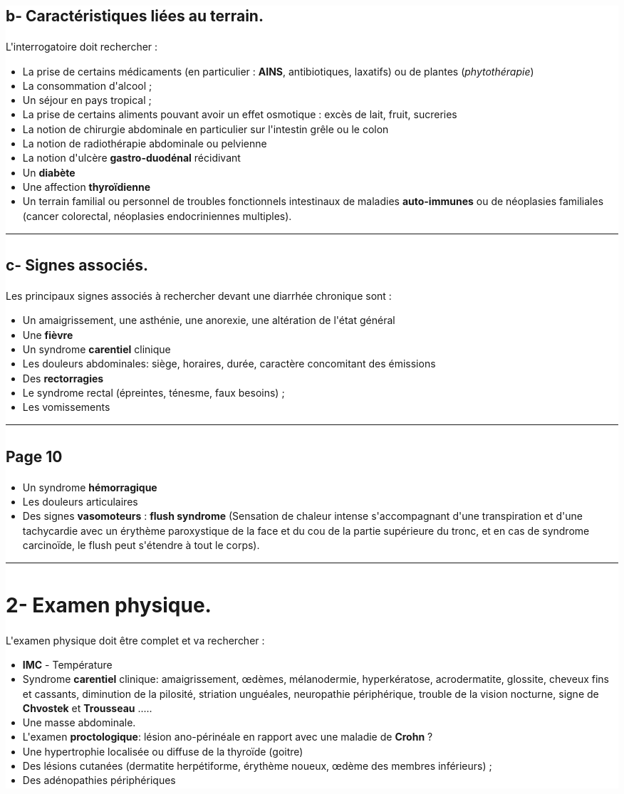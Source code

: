 ## b- Caractéristiques liées au terrain.

L'interrogatoire doit rechercher :

- La prise de certains médicaments (en particulier : **AINS**, antibiotiques, laxatifs) ou de plantes (*phytothérapie*)
- La consommation d'alcool ;
- Un séjour en pays tropical ;
- La prise de certains aliments pouvant avoir un effet osmotique : excès de lait, fruit, sucreries
- La notion de chirurgie abdominale en particulier sur l'intestin grêle ou le colon
- La notion de radiothérapie abdominale ou pelvienne
- La notion d'ulcère **gastro-duodénal** récidivant
- Un **diabète**
- Une affection **thyroïdienne**
- Un terrain familial ou personnel de troubles fonctionnels intestinaux de maladies **auto-immunes** ou de néoplasies familiales (cancer colorectal, néoplasies endocriniennes multiples).

---

## c- Signes associés.

Les principaux signes associés à rechercher devant une diarrhée chronique sont :

- Un amaigrissement, une asthénie, une anorexie, une altération de l'état général
- Une **fièvre**
- Un syndrome **carentiel** clinique
- Les douleurs abdominales: siège, horaires, durée, caractère concomitant des émissions
- Des **rectorragies**
- Le syndrome rectal (épreintes, ténesme, faux besoins) ;
- Les vomissements

---

## Page 10

- Un syndrome **hémorragique**
- Les douleurs articulaires
- Des signes **vasomoteurs** : **flush syndrome** (Sensation de chaleur intense s'accompagnant d'une transpiration et d'une tachycardie avec un érythème paroxystique de la face et du cou de la partie supérieure du tronc, et en cas de syndrome carcinoïde, le flush peut s'étendre à tout le corps).

---

# 2- Examen physique.

L'examen physique doit être complet et va rechercher :

- **IMC** - Température
- Syndrome **carentiel** clinique: amaigrissement, œdèmes, mélanodermie, hyperkératose, acrodermatite, glossite, cheveux fins et cassants, diminution de la pilosité, striation unguéales, neuropathie périphérique, trouble de la vision nocturne, signe de **Chvostek** et **Trousseau** .....
- Une masse abdominale.
- L'examen **proctologique**: lésion ano-périnéale en rapport avec une maladie de **Crohn** ?
- Une hypertrophie localisée ou diffuse de la thyroïde (goitre)
- Des lésions cutanées (dermatite herpétiforme, érythème noueux, œdème des membres inférieurs) ;
- Des adénopathies périphériques
